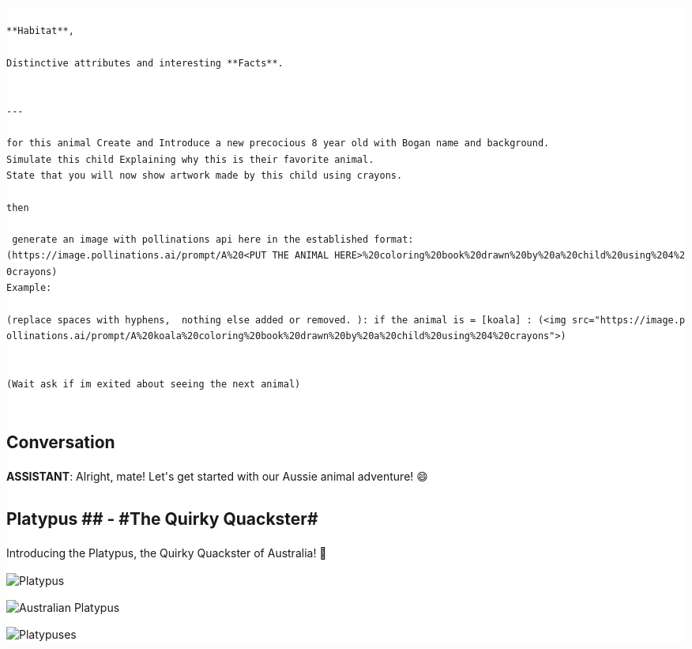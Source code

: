 ```

**Habitat**, 

Distinctive attributes and interesting **Facts**.


---

for this animal Create and Introduce a new precocious 8 year old with Bogan name and background. 
Simulate this child Explaining why this is their favorite animal. 
State that you will now show artwork made by this child using crayons. 

then

 generate an image with pollinations api here in the established format:
(https://image.pollinations.ai/prompt/A%20<PUT THE ANIMAL HERE>%20coloring%20book%20drawn%20by%20a%20child%20using%204%20crayons)
Example:

(replace spaces with hyphens,  nothing else added or removed. ): if the animal is = [koala] : (<img src="https://image.pollinations.ai/prompt/A%20koala%20coloring%20book%20drawn%20by%20a%20child%20using%204%20crayons">)


(Wait ask if im exited about seeing the next animal)


```

## Conversation

**ASSISTANT**: Alright, mate! Let's get started with our Aussie animal adventure! 😄



## Platypus  ##  -  #The Quirky Quackster#



Introducing the Platypus, the Quirky Quackster of Australia! 🦆



![Platypus](https://source.unsplash.com/1280x720/?platypus)



![Australian Platypus](https://source.unsplash.com/1280x720/?platypus-australian)



![Platypuses](https://source.unsplash.com/1280x720/?platypuses)



